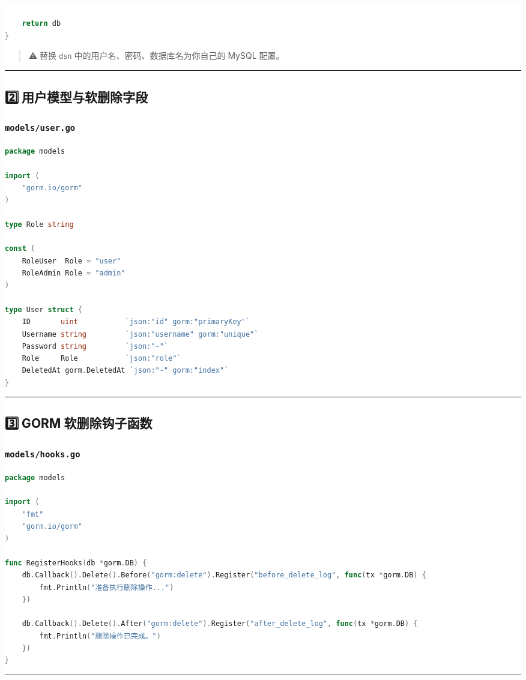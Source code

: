 ```go

    return db
}
```

> ⚠️ 替换 `dsn`​ 中的用户名、密码、数据库名为你自己的 MySQL 配置。

---

## 2️⃣ 用户模型与软删除字段

### `models/user.go`​

```go
package models

import (
    "gorm.io/gorm"
)

type Role string

const (
    RoleUser  Role = "user"
    RoleAdmin Role = "admin"
)

type User struct {
    ID       uint           `json:"id" gorm:"primaryKey"`
    Username string         `json:"username" gorm:"unique"`
    Password string         `json:"-"`
    Role     Role           `json:"role"`
    DeletedAt gorm.DeletedAt `json:"-" gorm:"index"`
}
```

---

## 3️⃣ GORM 软删除钩子函数

### `models/hooks.go`​

```go
package models

import (
    "fmt"
    "gorm.io/gorm"
)

func RegisterHooks(db *gorm.DB) {
    db.Callback().Delete().Before("gorm:delete").Register("before_delete_log", func(tx *gorm.DB) {
        fmt.Println("准备执行删除操作...")
    })

    db.Callback().Delete().After("gorm:delete").Register("after_delete_log", func(tx *gorm.DB) {
        fmt.Println("删除操作已完成。")
    })
}
```

---
